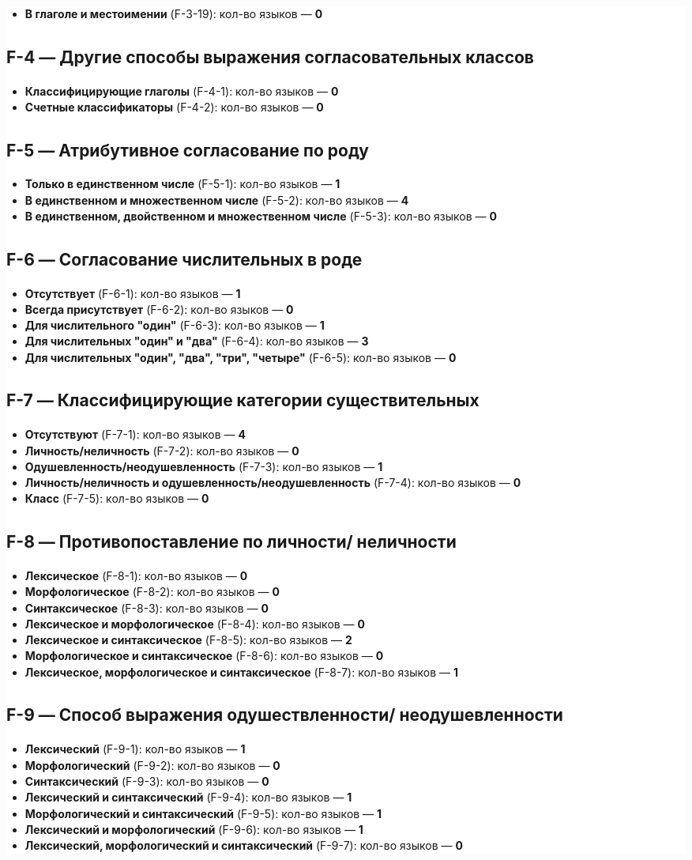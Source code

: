 - **В глаголе и местоимении** (F-3-19): кол-во языков — **0**

## F-4 — Другие способы выражения согласовательных классов

- **Классифицирующие глаголы** (F-4-1): кол-во языков — **0**
- **Счетные классификаторы** (F-4-2): кол-во языков — **0**

## F-5 — Атрибутивное согласование по роду

- **Только в единственном числе** (F-5-1): кол-во языков — **1**
- **В единственном и множественном числе** (F-5-2): кол-во языков — **4**
- **В единственном, двойственном и множественном числе** (F-5-3): кол-во языков — **0**

## F-6 — Согласование числительных в роде

- **Отсутствует** (F-6-1): кол-во языков — **1**
- **Всегда присутствует** (F-6-2): кол-во языков — **0**
- **Для числительного "один"** (F-6-3): кол-во языков — **1**
- **Для числительных "один" и "два"** (F-6-4): кол-во языков — **3**
- **Для числительных "один", "два", "три", "четыре"** (F-6-5): кол-во языков — **0**

## F-7 — Классифицирующие категории существительных

- **Отсутствуют** (F-7-1): кол-во языков — **4**
- **Личность/неличность** (F-7-2): кол-во языков — **0**
- **Одушевленность/неодушевленность** (F-7-3): кол-во языков — **1**
- **Личность/неличность и одушевленность/неодушевленность** (F-7-4): кол-во языков — **0**
- **Класс** (F-7-5): кол-во языков — **0**

## F-8 — Противопоставление по личности/ неличности

- **Лексическое** (F-8-1): кол-во языков — **0**
- **Морфологическое** (F-8-2): кол-во языков — **0**
- **Синтаксическое** (F-8-3): кол-во языков — **0**
- **Лексическое и морфологическое** (F-8-4): кол-во языков — **0**
- **Лексическое и синтаксическое** (F-8-5): кол-во языков — **2**
- **Морфологическое и синтаксическое** (F-8-6): кол-во языков — **0**
- **Лексическое, морфологическое и синтаксическое** (F-8-7): кол-во языков — **1**

## F-9 — Способ выражения одушествленности/ неодушевленности

- **Лексический** (F-9-1): кол-во языков — **1**
- **Морфологический** (F-9-2): кол-во языков — **0**
- **Синтаксический** (F-9-3): кол-во языков — **0**
- **Лексический и синтаксический** (F-9-4): кол-во языков — **1**
- **Морфологический и синтаксический** (F-9-5): кол-во языков — **1**
- **Лексический и морфологический** (F-9-6): кол-во языков — **1**
- **Лексический, морфологический и синтаксический** (F-9-7): кол-во языков — **0**
